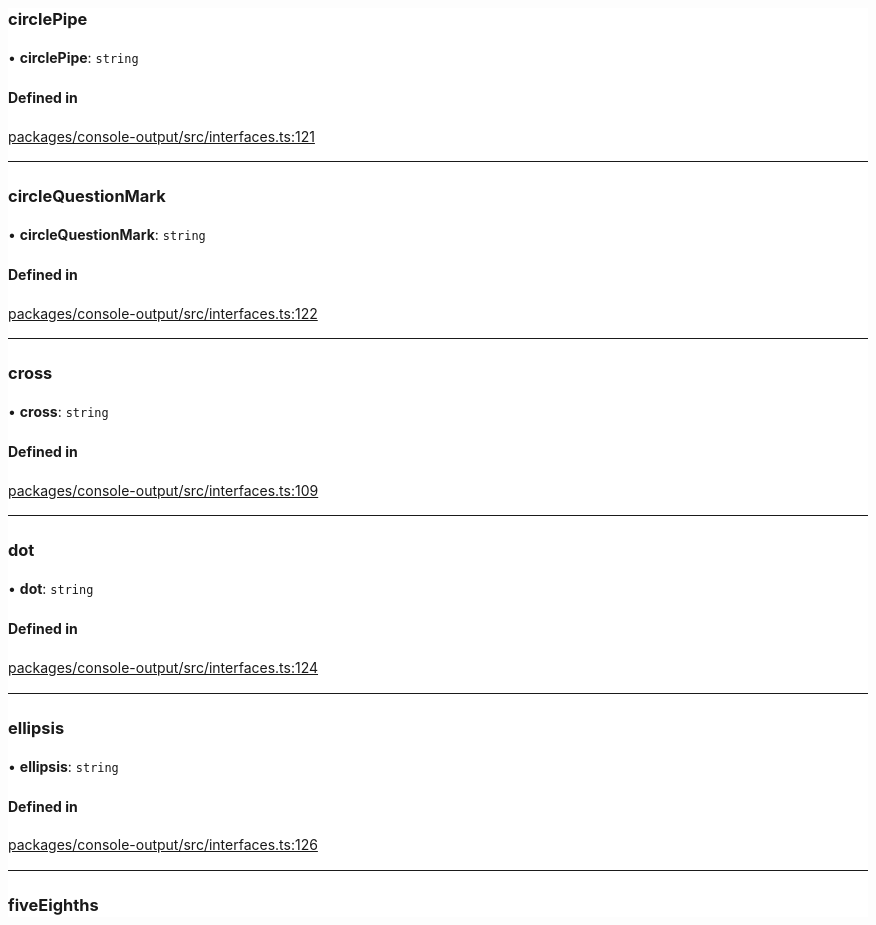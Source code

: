 ### circlePipe

• **circlePipe**: `string`

#### Defined in

[packages/console-output/src/interfaces.ts:121](https://github.com/robinradic/npm-console/blob/10cb77f/packages/console-output/src/interfaces.ts#L121)

___

### circleQuestionMark

• **circleQuestionMark**: `string`

#### Defined in

[packages/console-output/src/interfaces.ts:122](https://github.com/robinradic/npm-console/blob/10cb77f/packages/console-output/src/interfaces.ts#L122)

___

### cross

• **cross**: `string`

#### Defined in

[packages/console-output/src/interfaces.ts:109](https://github.com/robinradic/npm-console/blob/10cb77f/packages/console-output/src/interfaces.ts#L109)

___

### dot

• **dot**: `string`

#### Defined in

[packages/console-output/src/interfaces.ts:124](https://github.com/robinradic/npm-console/blob/10cb77f/packages/console-output/src/interfaces.ts#L124)

___

### ellipsis

• **ellipsis**: `string`

#### Defined in

[packages/console-output/src/interfaces.ts:126](https://github.com/robinradic/npm-console/blob/10cb77f/packages/console-output/src/interfaces.ts#L126)

___

### fiveEighths
